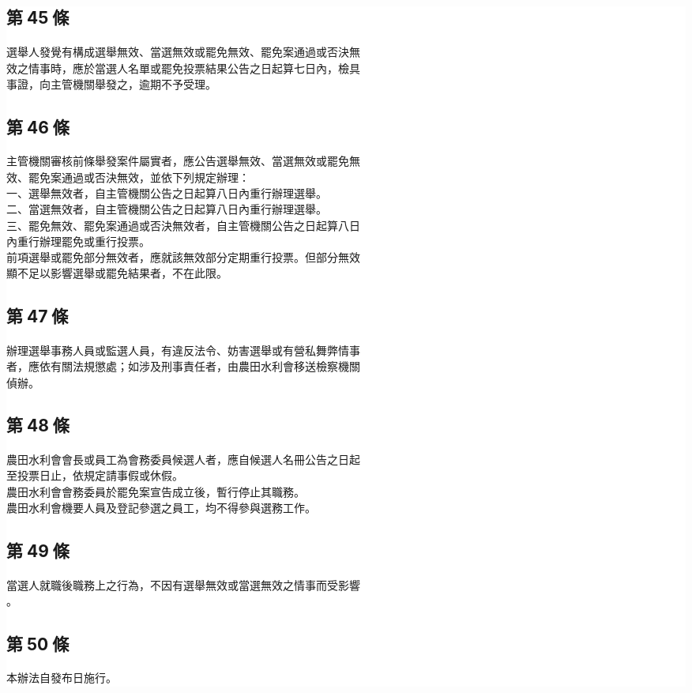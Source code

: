 第 45 條
--------
選舉人發覺有構成選舉無效、當選無效或罷免無效、罷免案通過或否決無  
效之情事時，應於當選人名單或罷免投票結果公告之日起算七日內，檢具  
事證，向主管機關舉發之，逾期不予受理。

第 46 條
--------
主管機關審核前條舉發案件屬實者，應公告選舉無效、當選無效或罷免無  
效、罷免案通過或否決無效，並依下列規定辦理：  
一、選舉無效者，自主管機關公告之日起算八日內重行辦理選舉。  
二、當選無效者，自主管機關公告之日起算八日內重行辦理選舉。  
三、罷免無效、罷免案通過或否決無效者，自主管機關公告之日起算八日  
內重行辦理罷免或重行投票。  
前項選舉或罷免部分無效者，應就該無效部分定期重行投票。但部分無效  
顯不足以影響選舉或罷免結果者，不在此限。

第 47 條
--------
辦理選舉事務人員或監選人員，有違反法令、妨害選舉或有營私舞弊情事  
者，應依有關法規懲處；如涉及刑事責任者，由農田水利會移送檢察機關  
偵辦。

第 48 條
--------
農田水利會會長或員工為會務委員候選人者，應自候選人名冊公告之日起  
至投票日止，依規定請事假或休假。  
農田水利會會務委員於罷免案宣告成立後，暫行停止其職務。  
農田水利會機要人員及登記參選之員工，均不得參與選務工作。

第 49 條
--------
當選人就職後職務上之行為，不因有選舉無效或當選無效之情事而受影響  
。

第 50 條
--------
本辦法自發布日施行。

